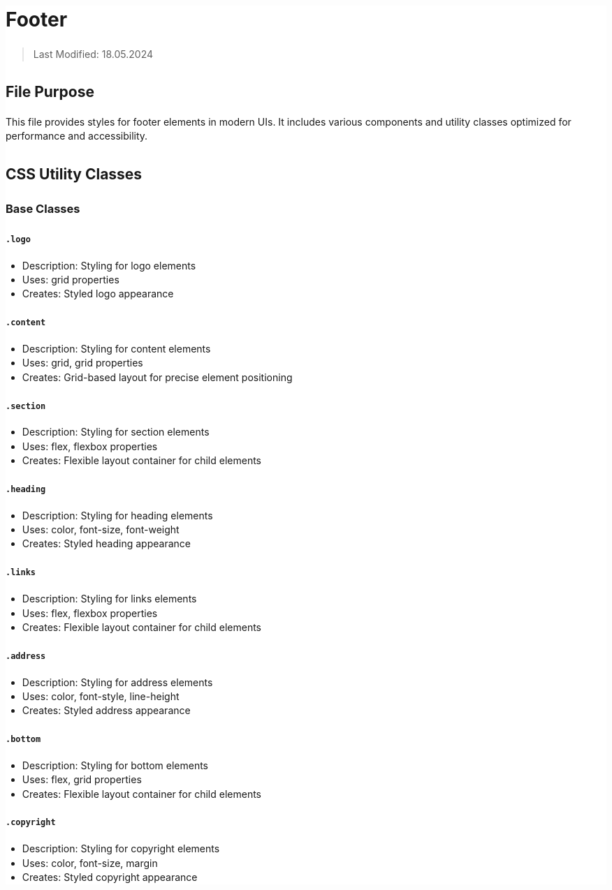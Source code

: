 # Footer
> Last Modified: 18.05.2024

## File Purpose

This file provides styles for footer elements in modern UIs. It includes various components and utility classes optimized for performance and accessibility.

## CSS Utility Classes

### Base Classes

#### `.logo`
- Description: Styling for logo elements
- Uses: grid properties
- Creates: Styled logo appearance

#### `.content`
- Description: Styling for content elements
- Uses: grid, grid properties
- Creates: Grid-based layout for precise element positioning

#### `.section`
- Description: Styling for section elements
- Uses: flex, flexbox properties
- Creates: Flexible layout container for child elements

#### `.heading`
- Description: Styling for heading elements
- Uses: color, font-size, font-weight
- Creates: Styled heading appearance

#### `.links`
- Description: Styling for links elements
- Uses: flex, flexbox properties
- Creates: Flexible layout container for child elements

#### `.address`
- Description: Styling for address elements
- Uses: color, font-style, line-height
- Creates: Styled address appearance

#### `.bottom`
- Description: Styling for bottom elements
- Uses: flex, grid properties
- Creates: Flexible layout container for child elements

#### `.copyright`
- Description: Styling for copyright elements
- Uses: color, font-size, margin
- Creates: Styled copyright appearance

